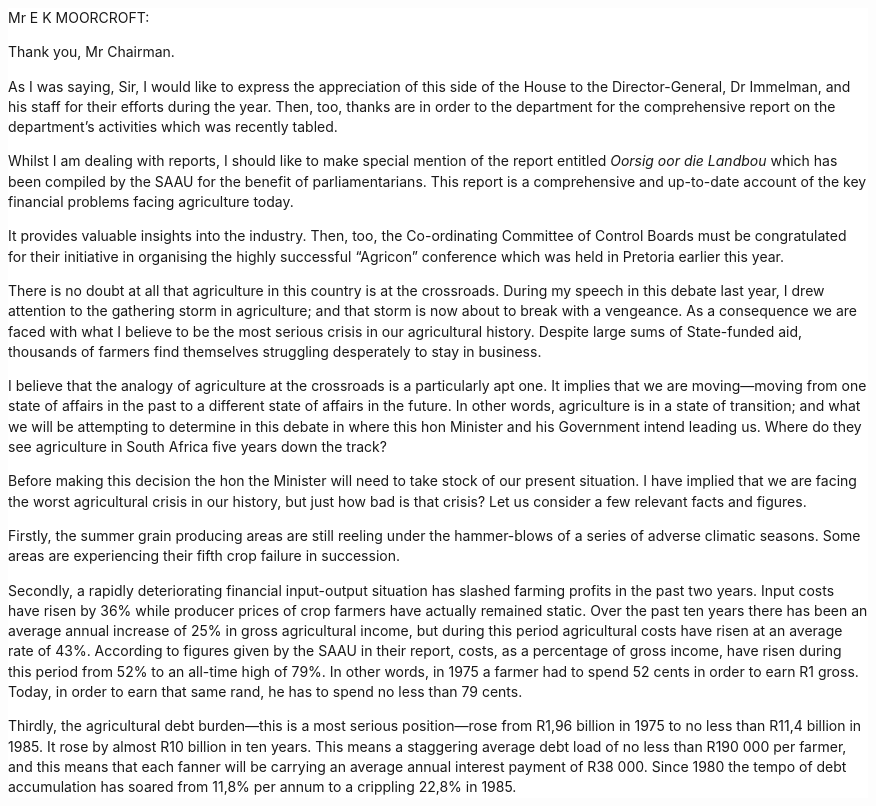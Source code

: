 </speech>

<speech by="#moorcroft">

<from>Mr <person refersTo="hansard_za">E K MOORCROFT</person>:</from>

<p>Thank you, Mr Chairman.</p>

<p>As I was saying, Sir, I would like to express the appreciation of this side of the House to the Director-General, Dr Immelman, and his staff for their efforts during the year. Then, too, thanks are in order to the department for the comprehensive report on the department&#x2019;s activities which was recently tabled.</p>

<p>Whilst I am dealing with reports, I should like to make special mention of the report entitled <i>Oorsig oor die Landbou</i> which has been compiled by the SAAU for the benefit of parliamentarians. This report is a comprehensive and up-to-date account of the key financial problems facing agriculture today.</p>

<p>It provides valuable insights into the industry. Then, too, the Co-ordinating Committee of Control Boards must be congratulated for their initiative in organising the highly successful &#x201C;Agricon&#x201D; conference which was held in Pretoria earlier this year.</p>

<p>There is no doubt at all that agriculture in this country is at the crossroads. During my speech in this debate last year, I drew attention to the gathering storm in agriculture; and that storm is now about to break with a vengeance. As a consequence we are faced with what I believe to be the most serious crisis in our agricultural history. Despite large sums of State-funded aid, thousands of farmers find themselves struggling desperately to stay in business.</p>

<p>I believe that the analogy of agriculture at the crossroads is a particularly apt one. It implies that we are moving&#x2014;moving from one state of affairs in the past to a different state of affairs in the future. In other words, agriculture is in a state of transition; and what we will be attempting to determine in this debate in where this hon Minister and his Government intend leading us. Where do they see agriculture in South Africa five years down the track?</p>

<p>Before making this decision the hon the Minister will need to take stock of our present situation. I have implied that we are facing the worst agricultural crisis in our history, but just how bad is that crisis? Let us consider a few relevant facts and figures.</p>

<p>Firstly, the summer grain producing areas are still reeling under the hammer-blows of a series of adverse climatic seasons. Some areas are experiencing their fifth crop failure in succession.</p>

<p>Secondly, a rapidly deteriorating financial input-output situation has slashed farming profits in the past two years. Input costs have risen by 36% while producer prices of crop farmers have actually remained static. Over the past ten years there has been an average annual increase of 25% in gross agricultural income, but during this period agricultural costs have risen at an average rate of 43%. According to figures given by the SAAU in their report, costs, as a percentage of gross income, have risen during this period from 52% to an all-time high of 79%. In other words, in 1975 a farmer had to spend 52 cents in order to earn R1 gross. Today, in order to earn that same rand, he has to spend no less than 79 cents.</p>

<p>Thirdly, the agricultural debt burden&#x2014;this is a most serious position&#x2014;rose from R1,96 billion in 1975 to no less than R11,4 billion in 1985. It rose by almost R10 billion in ten years. This means a staggering average debt load of no less than R190 000 per farmer, <span class="col_4197-4198" refersTo="page_0970"/>and this means that each fanner will be carrying an average annual interest payment of R38 000. Since 1980 the tempo of debt accumulation has soared from 11,8% per annum to a crippling 22,8% in 1985.</p>
